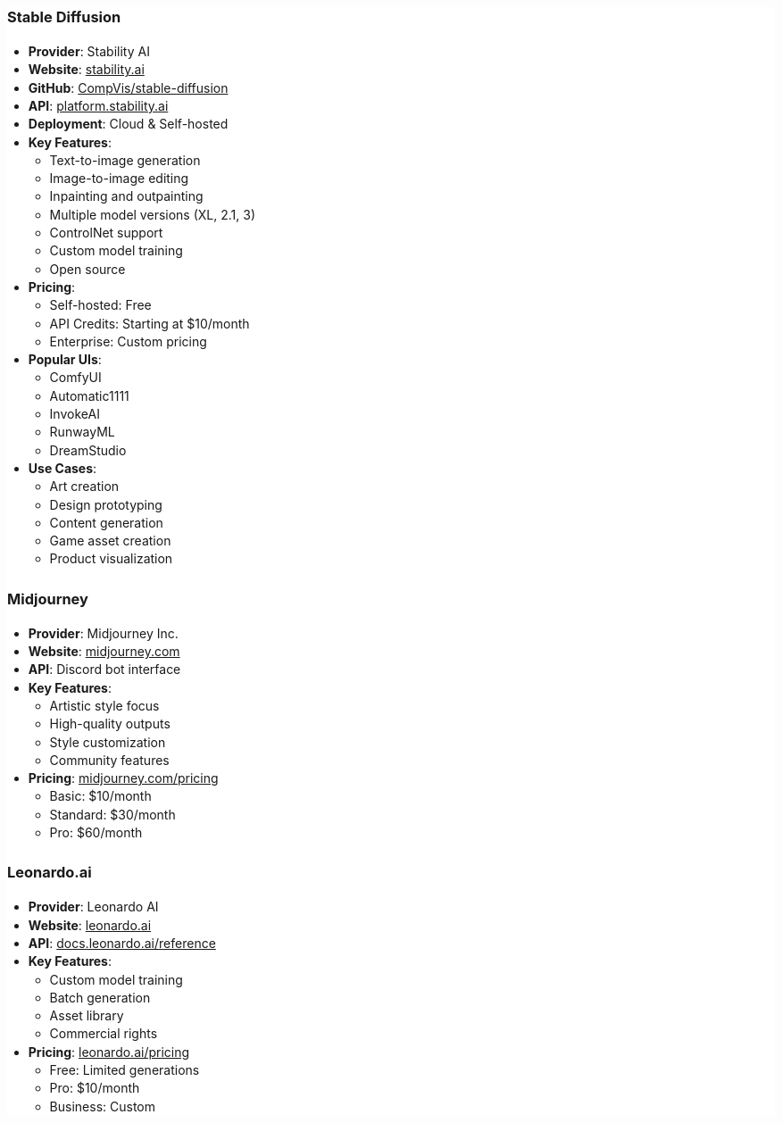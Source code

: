 ### Stable Diffusion
- **Provider**: Stability AI
- **Website**: [stability.ai](https://stability.ai)
- **GitHub**: [CompVis/stable-diffusion](https://github.com/CompVis/stable-diffusion)
- **API**: [platform.stability.ai](https://platform.stability.ai)
- **Deployment**: <span class="hybrid">Cloud & Self-hosted</span>
- **Key Features**:
  - Text-to-image generation
  - Image-to-image editing
  - Inpainting and outpainting
  - Multiple model versions (XL, 2.1, 3)
  - ControlNet support
  - Custom model training
  - Open source
- **Pricing**:
  - Self-hosted: Free
  - API Credits: Starting at $10/month
  - Enterprise: Custom pricing
- **Popular UIs**:
  - ComfyUI
  - Automatic1111
  - InvokeAI
  - RunwayML
  - DreamStudio
- **Use Cases**:
  - Art creation
  - Design prototyping
  - Content generation
  - Game asset creation
  - Product visualization

### Midjourney
- **Provider**: Midjourney Inc.
- **Website**: [midjourney.com](https://midjourney.com)
- **API**: Discord bot interface
- **Key Features**:
  - Artistic style focus
  - High-quality outputs
  - Style customization
  - Community features
- **Pricing**: [midjourney.com/pricing](https://midjourney.com/pricing)
  - Basic: $10/month
  - Standard: $30/month
  - Pro: $60/month

### Leonardo.ai
- **Provider**: Leonardo AI
- **Website**: [leonardo.ai](https://leonardo.ai)
- **API**: [docs.leonardo.ai/reference](https://docs.leonardo.ai/reference)
- **Key Features**:
  - Custom model training
  - Batch generation
  - Asset library
  - Commercial rights
- **Pricing**: [leonardo.ai/pricing](https://leonardo.ai/pricing)
  - Free: Limited generations
  - Pro: $10/month
  - Business: Custom
